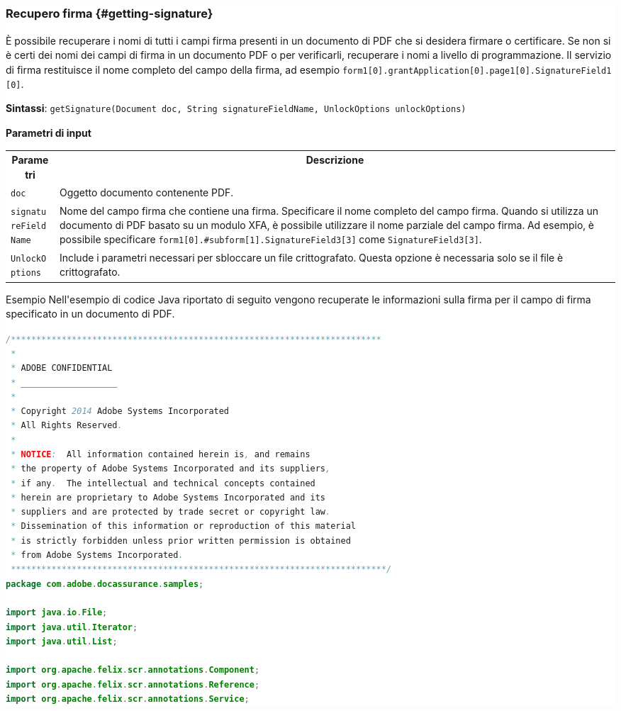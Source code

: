 ### Recupero firma {#getting-signature}

È possibile recuperare i nomi di tutti i campi firma presenti in un documento di PDF che si desidera firmare o certificare. Se non si è certi dei nomi dei campi di firma in un documento PDF o per verificarli, recuperare i nomi a livello di programmazione. Il servizio di firma restituisce il nome completo del campo della firma, ad esempio `form1[0].grantApplication[0].page1[0].SignatureField1[0]`.

**Sintassi**: `getSignature(Document doc, String signatureFieldName, UnlockOptions unlockOptions)`

**Parametri di input**

<table>
 <tbody>
  <tr>
   <th>Parametri</th>
   <th>Descrizione</th>
  </tr>
  <tr>
   <td><code>doc</code><br /> </td>
   <td>Oggetto documento contenente PDF.<br /> </td>
  </tr>
  <tr>
   <td><code>signatureFieldName</code></td>
   <td>Nome del campo firma che contiene una firma. Specificare il nome completo del campo firma. Quando si utilizza un documento di PDF basato su un modulo XFA, è possibile utilizzare il nome parziale del campo firma. Ad esempio, è possibile specificare <code>form1[0].#subform[1].SignatureField3[3]</code> come <code>SignatureField3[3]</code>.</td>
  </tr>
  <tr>
   <td><code>UnlockOptions</code></td>
   <td>Include i parametri necessari per sbloccare un file crittografato. Questa opzione è necessaria solo se il file è crittografato.</td>
  </tr>
 </tbody>
</table>

Esempio Nell&#39;esempio di codice Java riportato di seguito vengono recuperate le informazioni sulla firma per il campo di firma specificato in un documento di PDF.

```java
/*************************************************************************
 *
 * ADOBE CONFIDENTIAL
 * ___________________
 *
 * Copyright 2014 Adobe Systems Incorporated
 * All Rights Reserved.
 *
 * NOTICE:  All information contained herein is, and remains
 * the property of Adobe Systems Incorporated and its suppliers,
 * if any.  The intellectual and technical concepts contained
 * herein are proprietary to Adobe Systems Incorporated and its
 * suppliers and are protected by trade secret or copyright law.
 * Dissemination of this information or reproduction of this material
 * is strictly forbidden unless prior written permission is obtained
 * from Adobe Systems Incorporated.
 **************************************************************************/
package com.adobe.docassurance.samples;

import java.io.File;
import java.util.Iterator;
import java.util.List;

import org.apache.felix.scr.annotations.Component;
import org.apache.felix.scr.annotations.Reference;
import org.apache.felix.scr.annotations.Service;
```